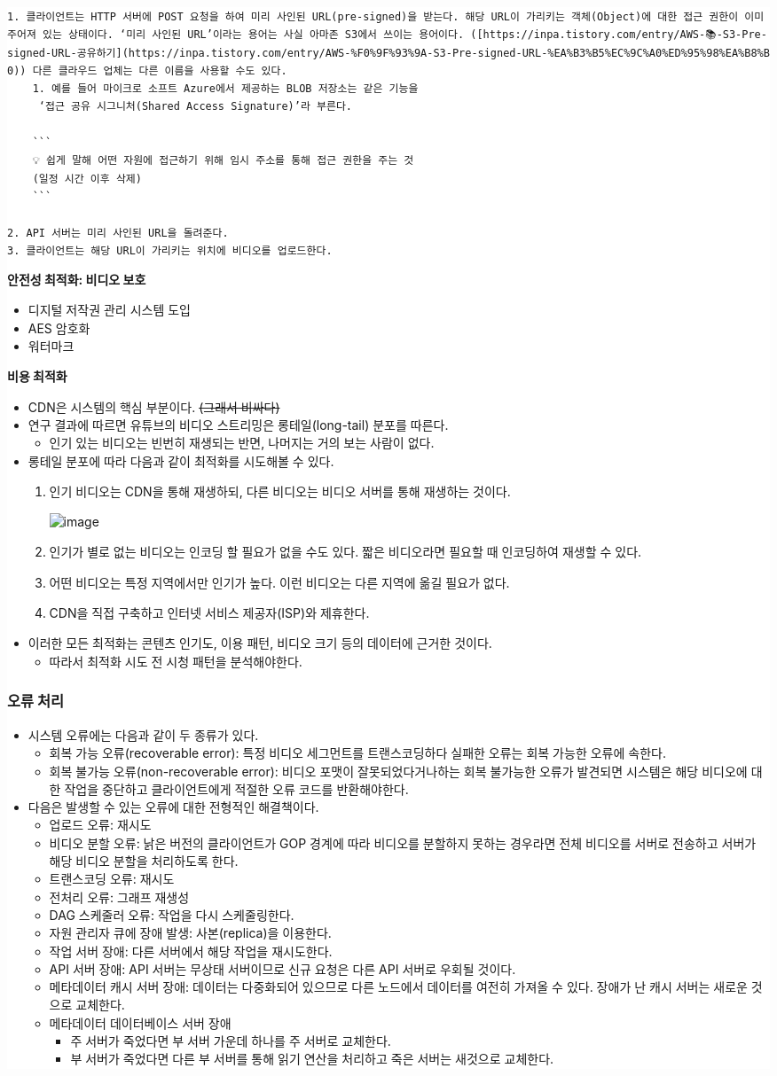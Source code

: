     1. 클라이언트는 HTTP 서버에 POST 요청을 하여 미리 사인된 URL(pre-signed)을 받는다. 해당 URL이 가리키는 객체(Object)에 대한 접근 권한이 이미 주어져 있는 상태이다. ‘미리 사인된 URL’이라는 용어는 사실 아마존 S3에서 쓰이는 용어이다. ([https://inpa.tistory.com/entry/AWS-📚-S3-Pre-signed-URL-공유하기](https://inpa.tistory.com/entry/AWS-%F0%9F%93%9A-S3-Pre-signed-URL-%EA%B3%B5%EC%9C%A0%ED%95%98%EA%B8%B0)) 다른 클라우드 업체는 다른 이름을 사용할 수도 있다.
        1. 예를 들어 마이크로 소프트 Azure에서 제공하는 BLOB 저장소는 같은 기능을
         ‘접근 공유 시그니처(Shared Access Signature)’라 부른다.
        
        ```
        💡 쉽게 말해 어떤 자원에 접근하기 위해 임시 주소를 통해 접근 권한을 주는 것
        (일정 시간 이후 삭제)
        ```
        
    2. API 서버는 미리 사인된 URL을 돌려준다.
    3. 클라이언트는 해당 URL이 가리키는 위치에 비디오를 업로드한다.

**안전성 최적화: 비디오 보호**

- 디지털 저작권 관리 시스템 도입
- AES 암호화
- 워터마크

**비용 최적화**

- CDN은 시스템의 핵심 부분이다. ~~(그래서 비싸다)~~
- 연구 결과에 따르면 유튜브의 비디오 스트리밍은 롱테일(long-tail) 분포를 따른다.
    - 인기 있는 비디오는 빈번히 재생되는 반면, 나머지는 거의 보는 사람이 없다.
- 롱테일 분포에 따라 다음과 같이 최적화를 시도해볼 수 있다.
    1. 인기 비디오는 CDN을 통해 재생하되, 다른 비디오는 비디오 서버를 통해 재생하는 것이다.

        ![image](https://github.com/yu-heejin/system-design-interview-study/assets/96467030/5f6ab634-8c53-48ff-84eb-af1cd7512d02)

    2. 인기가 별로 없는 비디오는 인코딩 할 필요가 없을 수도 있다. 짧은 비디오라면 필요할 때 인코딩하여 재생할 수 있다.
    3. 어떤 비디오는 특정 지역에서만 인기가 높다. 이런 비디오는 다른 지역에 옮길 필요가 없다.
    4. CDN을 직접 구축하고 인터넷 서비스 제공자(ISP)와 제휴한다. 
- 이러한 모든 최적화는 콘텐츠 인기도, 이용 패턴, 비디오 크기 등의 데이터에 근거한 것이다.
    - 따라서 최적화 시도 전 시청 패턴을 분석해야한다.

### 오류 처리

- 시스템 오류에는 다음과 같이 두 종류가 있다.
    - 회복 가능 오류(recoverable error): 특정 비디오 세그먼트를 트랜스코딩하다 실패한 오류는 회복 가능한 오류에 속한다.
    - 회복 불가능 오류(non-recoverable error): 비디오 포맷이 잘못되었다거나하는 회복 불가능한 오류가 발견되면 시스템은 해당 비디오에 대한 작업을 중단하고 클라이언트에게 적절한 오류 코드를 반환해야한다.
- 다음은 발생할 수 있는 오류에 대한 전형적인 해결책이다.
    - 업로드 오류: 재시도
    - 비디오 분할 오류: 낡은 버전의 클라이언트가 GOP 경계에 따라 비디오를 분할하지 못하는 경우라면 전체 비디오를 서버로 전송하고 서버가 해당 비디오 분할을 처리하도록 한다.
    - 트랜스코딩 오류: 재시도
    - 전처리 오류: 그래프 재생성
    - DAG 스케줄러 오류: 작업을 다시 스케줄링한다.
    - 자원 관리자 큐에 장애 발생: 사본(replica)을 이용한다.
    - 작업 서버 장애: 다른 서버에서 해당 작업을 재시도한다.
    - API 서버 장애: API 서버는 무상태 서버이므로 신규 요청은 다른 API 서버로 우회될 것이다.
    - 메타데이터 캐시 서버 장애: 데이터는 다중화되어 있으므로 다른 노드에서 데이터를 여전히 가져올 수 있다. 장애가 난 캐시 서버는 새로운 것으로 교체한다.
    - 메타데이터 데이터베이스 서버 장애
        - 주 서버가 죽었다면 부 서버 가운데 하나를 주 서버로 교체한다.
        - 부 서버가 죽었다면 다른 부 서버를 통해 읽기 연산을 처리하고 죽은 서버는 새것으로 교체한다.
